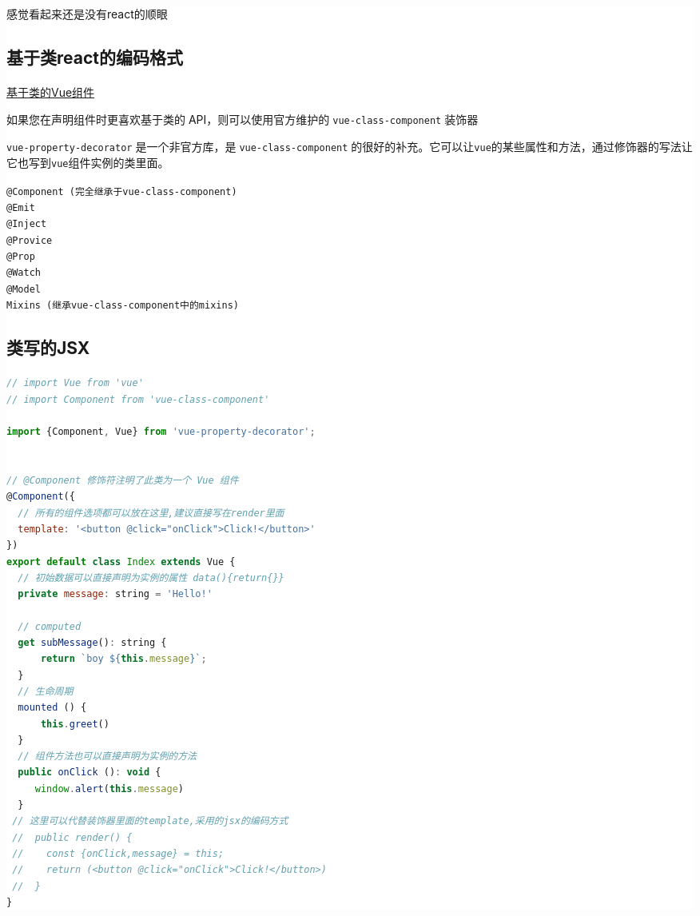感觉看起来还是没有react的顺眼


## 基于类react的编码格式 

[基于类的Vue组件](https://cn.vuejs.org/v2/guide/typescript.html#%E5%9F%BA%E4%BA%8E%E7%B1%BB%E7%9A%84-Vue-%E7%BB%84%E4%BB%B6)

如果您在声明组件时更喜欢基于类的 API，则可以使用官方维护的 `vue-class-component` 装饰器

`vue-property-decorator` 是一个非官方库，是 `vue-class-component` 的很好的补充。它可以让`vue`的某些属性和方法，通过修饰器的写法让它也写到`vue`组件实例的类里面。

```tex
@Component (完全继承于vue-class-component)
@Emit
@Inject
@Provice    
@Prop
@Watch
@Model
Mixins (继承vue-class-component中的mixins)
```

## 类写的JSX

```javascript
// import Vue from 'vue'
// import Component from 'vue-class-component'

import {Component, Vue} from 'vue-property-decorator';


// @Component 修饰符注明了此类为一个 Vue 组件
@Component({
  // 所有的组件选项都可以放在这里,建议直接写在render里面
  template: '<button @click="onClick">Click!</button>'
})
export default class Index extends Vue {
  // 初始数据可以直接声明为实例的属性 data(){return{}}
  private message: string = 'Hello!'

  // computed
  get subMessage(): string {
      return `boy ${this.message}`;
  }
  // 生命周期
  mounted () {
      this.greet()
  }
  // 组件方法也可以直接声明为实例的方法
  public onClick (): void {
     window.alert(this.message)
  }
 // 这里可以代替装饰器里面的template,采用的jsx的编码方式
 //  public render() {
 //    const {onClick,message} = this;
 //    return (<button @click="onClick">Click!</button>)
 //  }
}
```
